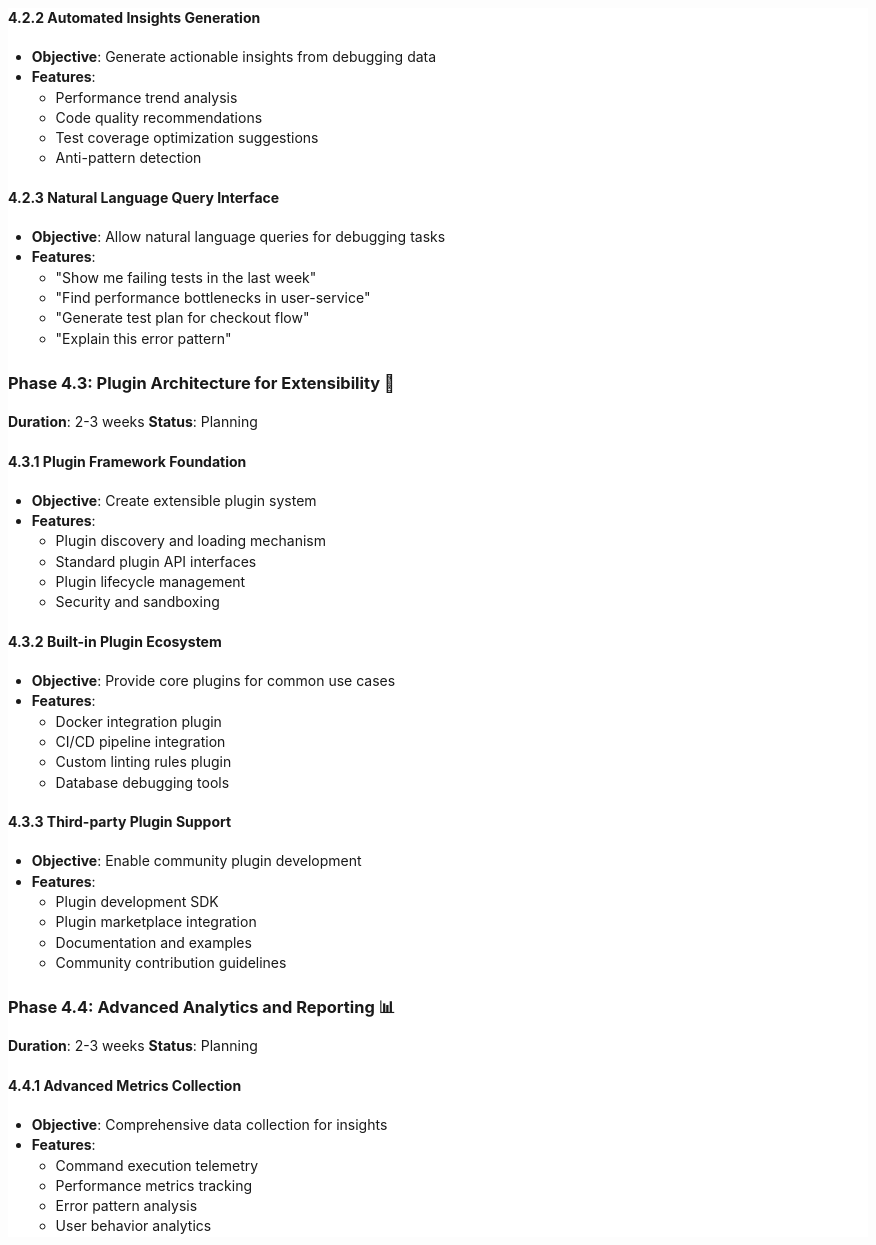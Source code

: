 #### 4.2.2 Automated Insights Generation
- **Objective**: Generate actionable insights from debugging data
- **Features**:
  - Performance trend analysis
  - Code quality recommendations
  - Test coverage optimization suggestions
  - Anti-pattern detection

#### 4.2.3 Natural Language Query Interface
- **Objective**: Allow natural language queries for debugging tasks
- **Features**:
  - "Show me failing tests in the last week"
  - "Find performance bottlenecks in user-service"
  - "Generate test plan for checkout flow"
  - "Explain this error pattern"

### Phase 4.3: Plugin Architecture for Extensibility 🔌
**Duration**: 2-3 weeks
**Status**: Planning

#### 4.3.1 Plugin Framework Foundation
- **Objective**: Create extensible plugin system
- **Features**:
  - Plugin discovery and loading mechanism
  - Standard plugin API interfaces
  - Plugin lifecycle management
  - Security and sandboxing

#### 4.3.2 Built-in Plugin Ecosystem
- **Objective**: Provide core plugins for common use cases
- **Features**:
  - Docker integration plugin
  - CI/CD pipeline integration
  - Custom linting rules plugin
  - Database debugging tools

#### 4.3.3 Third-party Plugin Support
- **Objective**: Enable community plugin development
- **Features**:
  - Plugin development SDK
  - Plugin marketplace integration
  - Documentation and examples
  - Community contribution guidelines

### Phase 4.4: Advanced Analytics and Reporting 📊
**Duration**: 2-3 weeks
**Status**: Planning

#### 4.4.1 Advanced Metrics Collection
- **Objective**: Comprehensive data collection for insights
- **Features**:
  - Command execution telemetry
  - Performance metrics tracking
  - Error pattern analysis
  - User behavior analytics
